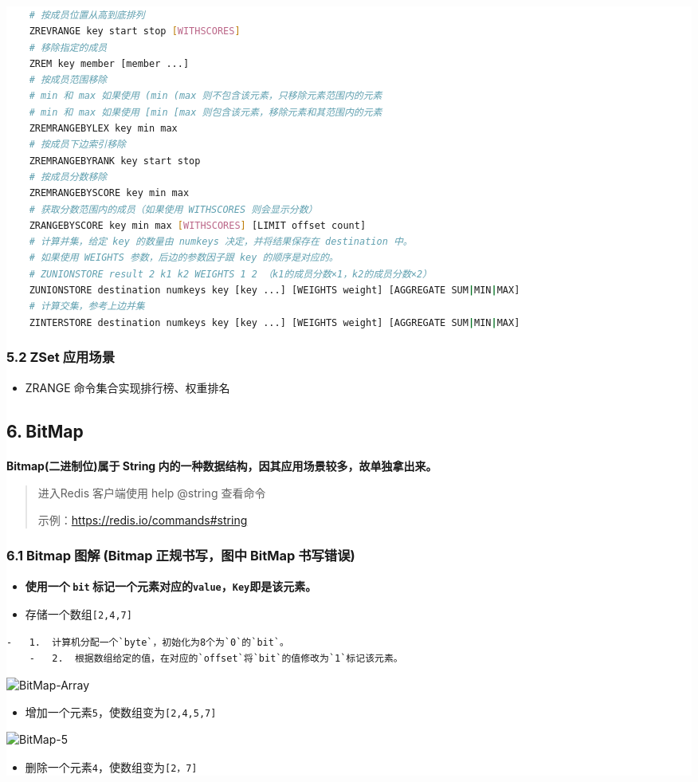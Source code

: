 ```bash
    # 按成员位置从高到底排列
    ZREVRANGE key start stop [WITHSCORES]
    # 移除指定的成员
    ZREM key member [member ...]
    # 按成员范围移除
    # min 和 max 如果使用 (min (max 则不包含该元素，只移除元素范围内的元素
    # min 和 max 如果使用 [min [max 则包含该元素，移除元素和其范围内的元素
    ZREMRANGEBYLEX key min max
    # 按成员下边索引移除
    ZREMRANGEBYRANK key start stop
    # 按成员分数移除
    ZREMRANGEBYSCORE key min max
    # 获取分数范围内的成员（如果使用 WITHSCORES 则会显示分数）
    ZRANGEBYSCORE key min max [WITHSCORES] [LIMIT offset count]
    # 计算并集，给定 key 的数量由 numkeys 决定，并将结果保存在 destination 中。
    # 如果使用 WEIGHTS 参数，后边的参数因子跟 key 的顺序是对应的。
    # ZUNIONSTORE result 2 k1 k2 WEIGHTS 1 2 （k1的成员分数×1，k2的成员分数×2）
    ZUNIONSTORE destination numkeys key [key ...] [WEIGHTS weight] [AGGREGATE SUM|MIN|MAX]
    # 计算交集，参考上边并集
    ZINTERSTORE destination numkeys key [key ...] [WEIGHTS weight] [AGGREGATE SUM|MIN|MAX]
```

### 5.2 ZSet 应用场景

-   ZRANGE 命令集合实现排行榜、权重排名

## 6. BitMap    

**Bitmap(二进制位)属于 String 内的一种数据结构，因其应用场景较多，故单独拿出来。**

>   进入Redis 客户端使用  help @string 查看命令
>
>   示例：https://redis.io/commands#string

### 6.1 Bitmap 图解 (Bitmap 正规书写，图中 BitMap 书写错误)

-   **使用一个 `bit` 标记一个元素对应的`value`，`Key`即是该元素。**
  
  -   存储一个数组`[2,4,7]`
    
  	-   1.  计算机分配一个`byte`，初始化为8个为`0`的`bit`。
		-   2.  根据数组给定的值，在对应的`offset`将`bit`的值修改为`1`标记该元素。
        

  ![BitMap-Array](https://gitee.com/bonismo/notebook-img/raw/master/img/redis/bitmap.jpg)

  -   增加一个元素`5`，使数组变为`[2,4,5,7]`
	

  ![BitMap-5](https://gitee.com/bonismo/notebook-img/raw/master/img/redis/bitmap-add.jpg)
      

  -   删除一个元素`4`，使数组变为`[2，7]`
	